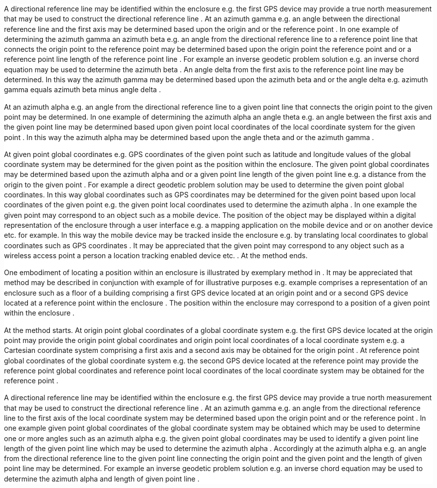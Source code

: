 A directional reference line may be identified within the enclosure e.g. the first GPS device may provide a true north measurement that may be used to construct the directional reference line . At an azimuth gamma e.g. an angle between the directional reference line and the first axis may be determined based upon the origin and or the reference point . In one example of determining the azimuth gamma an azimuth beta e.g. an angle from the directional reference line to a reference point line that connects the origin point to the reference point may be determined based upon the origin point the reference point and or a reference point line length of the reference point line . For example an inverse geodetic problem solution e.g. an inverse chord equation may be used to determine the azimuth beta . An angle delta from the first axis to the reference point line may be determined. In this way the azimuth gamma may be determined based upon the azimuth beta and or the angle delta e.g. azimuth gamma equals azimuth beta minus angle delta .

At an azimuth alpha e.g. an angle from the directional reference line to a given point line that connects the origin point to the given point may be determined. In one example of determining the azimuth alpha an angle theta e.g. an angle between the first axis and the given point line may be determined based upon given point local coordinates of the local coordinate system for the given point . In this way the azimuth alpha may be determined based upon the angle theta and or the azimuth gamma .

At given point global coordinates e.g. GPS coordinates of the given point such as latitude and longitude values of the global coordinate system may be determined for the given point as the position within the enclosure. The given point global coordinates may be determined based upon the azimuth alpha and or a given point line length of the given point line e.g. a distance from the origin to the given point . For example a direct geodetic problem solution may be used to determine the given point global coordinates. In this way global coordinates such as GPS coordinates may be determined for the given point based upon local coordinates of the given point e.g. the given point local coordinates used to determine the azimuth alpha . In one example the given point may correspond to an object such as a mobile device. The position of the object may be displayed within a digital representation of the enclosure through a user interface e.g. a mapping application on the mobile device and or on another device etc. for example. In this way the mobile device may be tracked inside the enclosure e.g. by translating local coordinates to global coordinates such as GPS coordinates . It may be appreciated that the given point may correspond to any object such as a wireless access point a person a location tracking enabled device etc. . At the method ends.

One embodiment of locating a position within an enclosure is illustrated by exemplary method in . It may be appreciated that method may be described in conjunction with example of for illustrative purposes e.g. example comprises a representation of an enclosure such as a floor of a building comprising a first GPS device located at an origin point and or a second GPS device located at a reference point within the enclosure . The position within the enclosure may correspond to a position of a given point within the enclosure .

At the method starts. At origin point global coordinates of a global coordinate system e.g. the first GPS device located at the origin point may provide the origin point global coordinates and origin point local coordinates of a local coordinate system e.g. a Cartesian coordinate system comprising a first axis and a second axis may be obtained for the origin point . At reference point global coordinates of the global coordinate system e.g. the second GPS device located at the reference point may provide the reference point global coordinates and reference point local coordinates of the local coordinate system may be obtained for the reference point .

A directional reference line may be identified within the enclosure e.g. the first GPS device may provide a true north measurement that may be used to construct the directional reference line . At an azimuth gamma e.g. an angle from the directional reference line to the first axis of the local coordinate system may be determined based upon the origin point and or the reference point . In one example given point global coordinates of the global coordinate system may be obtained which may be used to determine one or more angles such as an azimuth alpha e.g. the given point global coordinates may be used to identify a given point line length of the given point line which may be used to determine the azimuth alpha . Accordingly at the azimuth alpha e.g. an angle from the directional reference line to the given point line connecting the origin point and the given point and the length of given point line may be determined. For example an inverse geodetic problem solution e.g. an inverse chord equation may be used to determine the azimuth alpha and length of given point line .
